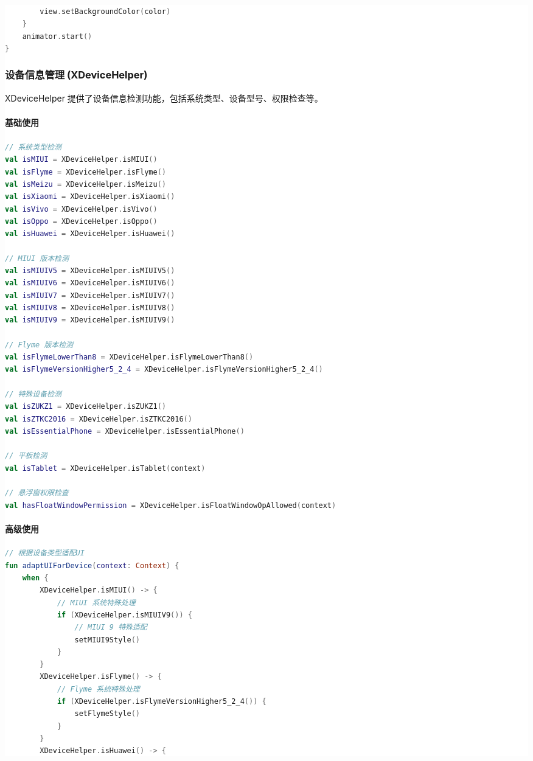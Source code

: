 ```kotlin
        view.setBackgroundColor(color)
    }
    animator.start()
}
```

### 设备信息管理 (XDeviceHelper)

XDeviceHelper 提供了设备信息检测功能，包括系统类型、设备型号、权限检查等。

#### 基础使用

```kotlin
// 系统类型检测
val isMIUI = XDeviceHelper.isMIUI()
val isFlyme = XDeviceHelper.isFlyme()
val isMeizu = XDeviceHelper.isMeizu()
val isXiaomi = XDeviceHelper.isXiaomi()
val isVivo = XDeviceHelper.isVivo()
val isOppo = XDeviceHelper.isOppo()
val isHuawei = XDeviceHelper.isHuawei()

// MIUI 版本检测
val isMIUIV5 = XDeviceHelper.isMIUIV5()
val isMIUIV6 = XDeviceHelper.isMIUIV6()
val isMIUIV7 = XDeviceHelper.isMIUIV7()
val isMIUIV8 = XDeviceHelper.isMIUIV8()
val isMIUIV9 = XDeviceHelper.isMIUIV9()

// Flyme 版本检测
val isFlymeLowerThan8 = XDeviceHelper.isFlymeLowerThan8()
val isFlymeVersionHigher5_2_4 = XDeviceHelper.isFlymeVersionHigher5_2_4()

// 特殊设备检测
val isZUKZ1 = XDeviceHelper.isZUKZ1()
val isZTKC2016 = XDeviceHelper.isZTKC2016()
val isEssentialPhone = XDeviceHelper.isEssentialPhone()

// 平板检测
val isTablet = XDeviceHelper.isTablet(context)

// 悬浮窗权限检查
val hasFloatWindowPermission = XDeviceHelper.isFloatWindowOpAllowed(context)
```

#### 高级使用

```kotlin
// 根据设备类型适配UI
fun adaptUIForDevice(context: Context) {
    when {
        XDeviceHelper.isMIUI() -> {
            // MIUI 系统特殊处理
            if (XDeviceHelper.isMIUIV9()) {
                // MIUI 9 特殊适配
                setMIUI9Style()
            }
        }
        XDeviceHelper.isFlyme() -> {
            // Flyme 系统特殊处理
            if (XDeviceHelper.isFlymeVersionHigher5_2_4()) {
                setFlymeStyle()
            }
        }
        XDeviceHelper.isHuawei() -> {
```